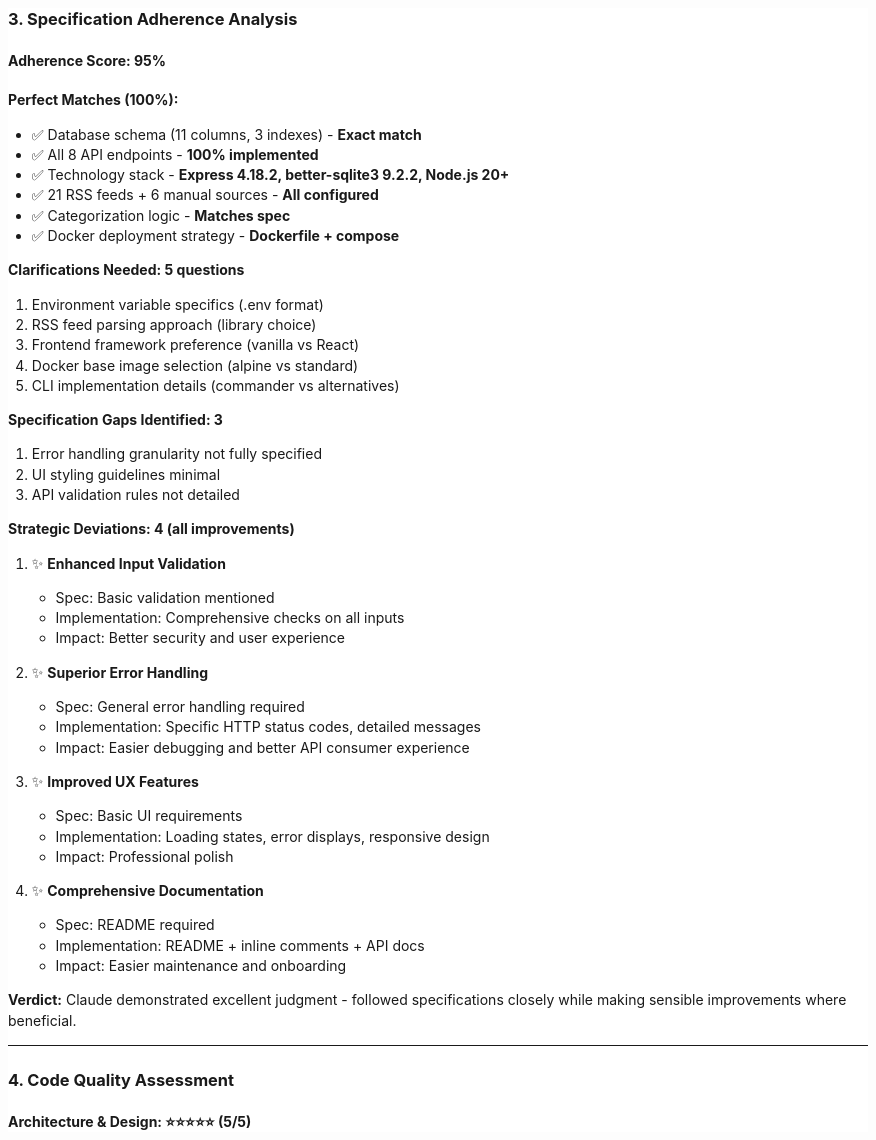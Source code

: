 
### 3. Specification Adherence Analysis

#### Adherence Score: 95%

**Perfect Matches (100%):**
- ✅ Database schema (11 columns, 3 indexes) - **Exact match**
- ✅ All 8 API endpoints - **100% implemented**
- ✅ Technology stack - **Express 4.18.2, better-sqlite3 9.2.2, Node.js 20+**
- ✅ 21 RSS feeds + 6 manual sources - **All configured**
- ✅ Categorization logic - **Matches spec**
- ✅ Docker deployment strategy - **Dockerfile + compose**

**Clarifications Needed: 5 questions**
1. Environment variable specifics (.env format)
2. RSS feed parsing approach (library choice)
3. Frontend framework preference (vanilla vs React)
4. Docker base image selection (alpine vs standard)
5. CLI implementation details (commander vs alternatives)

**Specification Gaps Identified: 3**
1. Error handling granularity not fully specified
2. UI styling guidelines minimal
3. API validation rules not detailed

**Strategic Deviations: 4 (all improvements)**
1. ✨ **Enhanced Input Validation**
   - Spec: Basic validation mentioned
   - Implementation: Comprehensive checks on all inputs
   - Impact: Better security and user experience

2. ✨ **Superior Error Handling**
   - Spec: General error handling required
   - Implementation: Specific HTTP status codes, detailed messages
   - Impact: Easier debugging and better API consumer experience

3. ✨ **Improved UX Features**
   - Spec: Basic UI requirements
   - Implementation: Loading states, error displays, responsive design
   - Impact: Professional polish

4. ✨ **Comprehensive Documentation**
   - Spec: README required
   - Implementation: README + inline comments + API docs
   - Impact: Easier maintenance and onboarding

**Verdict:** Claude demonstrated excellent judgment - followed specifications closely while making sensible improvements where beneficial.

---

### 4. Code Quality Assessment

#### Architecture & Design: ⭐⭐⭐⭐⭐ (5/5)

